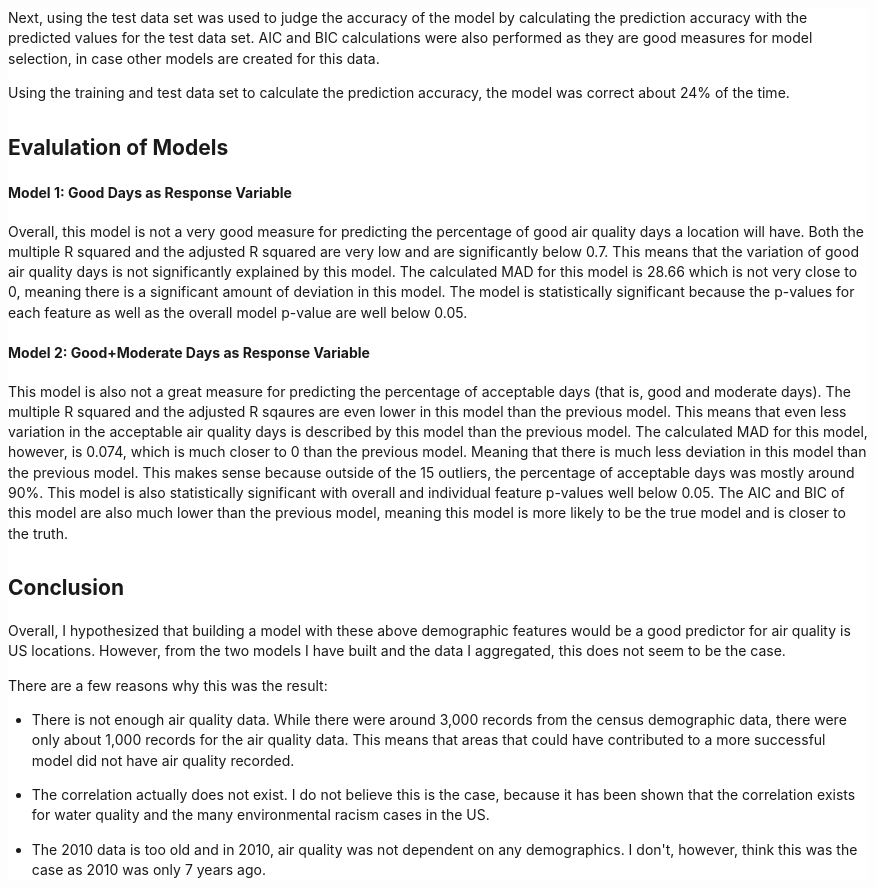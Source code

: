 <p> Next, using the test data set was used to judge the accuracy of the model by calculating the prediction accuracy with the predicted values for the test data set. AIC and BIC calculations were also performed as they are good measures for model selection, in case other models are created for this data. </p>

Using the training and test data set to calculate the prediction accuracy, the model was correct about 24% of the time.

<h2> Evalulation of Models </h2>

<h4> Model 1: Good Days as Response Variable </h4>
<p> Overall, this model is not a very good measure for predicting the percentage of good air quality days a location will have. Both the multiple R squared and the adjusted R squared are very low and are significantly below 0.7. This means that the variation of good air quality days is not significantly explained by this model. The calculated MAD for this model is 28.66 which is not very close to 0, meaning there is a significant amount of deviation in this model. The model is statistically significant because the p-values for each feature as well as the overall model p-value are well below 0.05.

<h4> Model 2: Good+Moderate Days as Response Variable </h4>
<p> This model is also not a great measure for predicting the percentage of acceptable days (that is, good and moderate days). The multiple R squared and the adjusted R sqaures are even lower in this model than the previous model. This means that even less variation in the acceptable air quality days is described by this model than the previous model. The calculated MAD for this model, however, is 0.074, which is much closer to 0 than the previous model. Meaning that there is much less deviation in this model than the previous model. This makes sense because outside of the 15 outliers, the percentage of acceptable days was mostly around 90%. This model is also statistically significant with overall and individual feature p-values well below 0.05. The AIC and BIC of this model are also much lower than the previous model, meaning this model is more likely to be the true model and is closer to the truth.</p>

<h2> Conclusion </h2>
<p> Overall, I hypothesized that building a model with these above demographic features would be a good predictor for air quality is US locations. However, from the two models I have built and the data I aggregated, this does not seem to be the case. </p>
<p> There are a few reasons why this was the result: </p>
<ul>
  <li> <p> There is not enough air quality data. While there were around 3,000 records from the census demographic data, there were only about 1,000 records for the air quality data. This means that areas that could have contributed to a more successful model did not have air quality recorded. </p> </li>
  <li> <p> The correlation actually does not exist. I do not believe this is the case, because it has been shown that the correlation exists for water quality and the many environmental racism cases in the US.</p></li>
  <li> <p> The 2010 data is too old and in 2010, air quality was not dependent on any demographics. I don't, however, think this was the case as 2010 was only 7 years ago. </p></li>
</ul>


